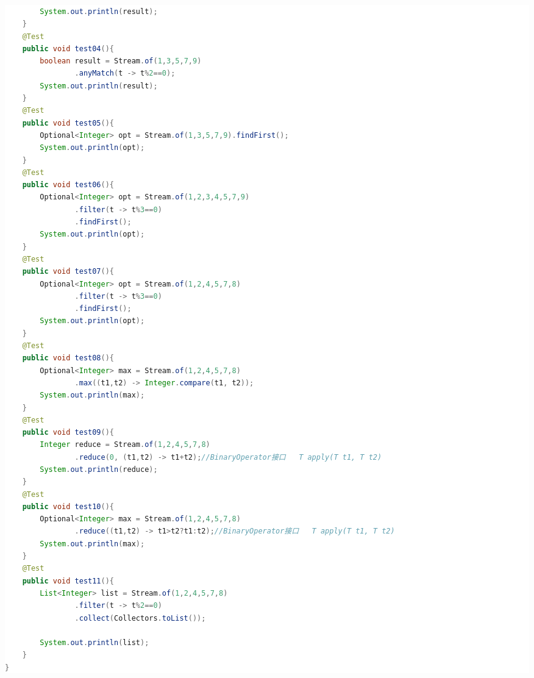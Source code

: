 ```java
        System.out.println(result);
    }
	@Test
    public void test04(){
        boolean result = Stream.of(1,3,5,7,9)
                .anyMatch(t -> t%2==0);
        System.out.println(result);
    }
	@Test
    public void test05(){
        Optional<Integer> opt = Stream.of(1,3,5,7,9).findFirst();
        System.out.println(opt);
    }
	@Test
    public void test06(){
        Optional<Integer> opt = Stream.of(1,2,3,4,5,7,9)
                .filter(t -> t%3==0)
                .findFirst();
        System.out.println(opt);
    }
	@Test
    public void test07(){
        Optional<Integer> opt = Stream.of(1,2,4,5,7,8)
                .filter(t -> t%3==0)
                .findFirst();
        System.out.println(opt);
    }
    @Test
    public void test08(){
        Optional<Integer> max = Stream.of(1,2,4,5,7,8)
                .max((t1,t2) -> Integer.compare(t1, t2));
        System.out.println(max);
    }
    @Test
    public void test09(){
        Integer reduce = Stream.of(1,2,4,5,7,8)
                .reduce(0, (t1,t2) -> t1+t2);//BinaryOperator接口   T apply(T t1, T t2)
        System.out.println(reduce);
    }
    @Test
    public void test10(){
        Optional<Integer> max = Stream.of(1,2,4,5,7,8)
                .reduce((t1,t2) -> t1>t2?t1:t2);//BinaryOperator接口   T apply(T t1, T t2)
        System.out.println(max);
    }
    @Test
    public void test11(){
        List<Integer> list = Stream.of(1,2,4,5,7,8)
                .filter(t -> t%2==0)
                .collect(Collectors.toList());

        System.out.println(list);
    }
}
```
